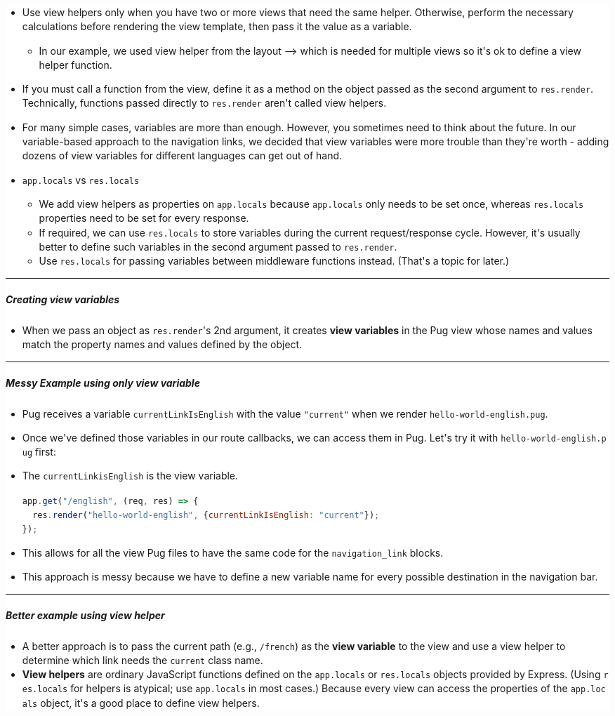   - Use view helpers only when you have two or more views that need the same helper. Otherwise, perform the necessary calculations before rendering the view template, then pass it the value as a variable.
    - In our example, we used view helper from the layout --> which is needed for multiple views so it's ok to define a view helper function. 
  - If you must call a function from the view, define it as a method on the object passed as the second argument to `res.render`. Technically, functions passed directly to `res.render` aren't called view helpers.
  - For many simple cases, variables are more than enough. However, you sometimes need to think about the future. In our variable-based approach to the navigation links, we decided that view variables were more trouble than they're worth - adding dozens of view variables for different languages can get out of hand.

- `app.locals` vs `res.locals`
  - We add view helpers as properties on `app.locals` because `app.locals` only needs to be set once, whereas `res.locals` properties need to be set for every response. 
  - If required, we can use `res.locals` to store variables during the current request/response cycle. However, it's usually better to define such variables in the second argument passed to `res.render`. 
  - Use `res.locals` for passing variables between middleware functions instead. (That's a topic for later.)

------

##### Creating view variables

- When we pass an object as `res.render`'s 2nd argument, it creates **view variables** in the Pug view whose names and values match the property names and values defined by the object. 

------

##### Messy Example using only view variable

- Pug receives a variable `currentLinkIsEnglish` with the value `"current"` when we render `hello-world-english.pug`.

- Once we've defined those variables in our route callbacks, we can access them in Pug. Let's try it with `hello-world-english.pug` first:

- The `currentLinkisEnglish` is the view variable.

  ```js
  app.get("/english", (req, res) => {
    res.render("hello-world-english", {currentLinkIsEnglish: "current"});
  });
  ```

- This allows for all the view Pug files to have the same code for the `navigation_link` blocks.

- This approach is messy because we have to define a new variable name for every possible destination in the navigation bar.

------

##### Better example using view helper

- A better approach is to pass the current path (e.g., `/french`) as the **view variable** to the view and use a view helper to determine which link needs the `current` class name. 
- **View helpers** are ordinary JavaScript functions defined on the `app.locals` or `res.locals` objects provided by Express. (Using `res.locals` for helpers is atypical; use `app.locals` in most cases.) Because every view can access the properties of the `app.locals` object, it's a good place to define view helpers. 
